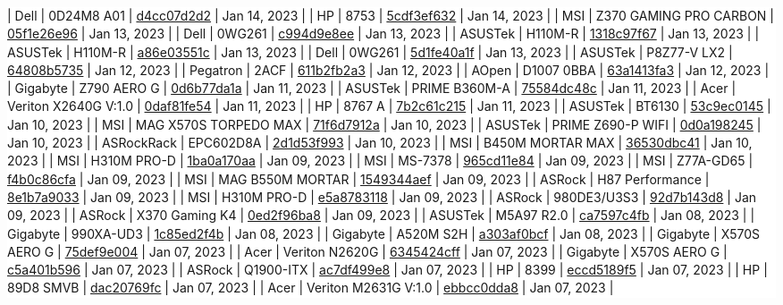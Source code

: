 | Dell          | 0D24M8 A01                  | [d4cc07d2d2](https://linux-hardware.org/?probe=d4cc07d2d2) | Jan 14, 2023 |
| HP            | 8753                        | [5cdf3ef632](https://linux-hardware.org/?probe=5cdf3ef632) | Jan 14, 2023 |
| MSI           | Z370 GAMING PRO CARBON      | [05f1e26e96](https://linux-hardware.org/?probe=05f1e26e96) | Jan 13, 2023 |
| Dell          | 0WG261                      | [c994d9e8ee](https://linux-hardware.org/?probe=c994d9e8ee) | Jan 13, 2023 |
| ASUSTek       | H110M-R                     | [1318c97f67](https://linux-hardware.org/?probe=1318c97f67) | Jan 13, 2023 |
| ASUSTek       | H110M-R                     | [a86e03551c](https://linux-hardware.org/?probe=a86e03551c) | Jan 13, 2023 |
| Dell          | 0WG261                      | [5d1fe40a1f](https://linux-hardware.org/?probe=5d1fe40a1f) | Jan 13, 2023 |
| ASUSTek       | P8Z77-V LX2                 | [64808b5735](https://linux-hardware.org/?probe=64808b5735) | Jan 12, 2023 |
| Pegatron      | 2ACF                        | [611b2fb2a3](https://linux-hardware.org/?probe=611b2fb2a3) | Jan 12, 2023 |
| AOpen         | D1007 0BBA                  | [63a1413fa3](https://linux-hardware.org/?probe=63a1413fa3) | Jan 12, 2023 |
| Gigabyte      | Z790 AERO G                 | [0d6b77da1a](https://linux-hardware.org/?probe=0d6b77da1a) | Jan 11, 2023 |
| ASUSTek       | PRIME B360M-A               | [75584dc48c](https://linux-hardware.org/?probe=75584dc48c) | Jan 11, 2023 |
| Acer          | Veriton X2640G V:1.0        | [0daf81fe54](https://linux-hardware.org/?probe=0daf81fe54) | Jan 11, 2023 |
| HP            | 8767 A                      | [7b2c61c215](https://linux-hardware.org/?probe=7b2c61c215) | Jan 11, 2023 |
| ASUSTek       | BT6130                      | [53c9ec0145](https://linux-hardware.org/?probe=53c9ec0145) | Jan 10, 2023 |
| MSI           | MAG X570S TORPEDO MAX       | [71f6d7912a](https://linux-hardware.org/?probe=71f6d7912a) | Jan 10, 2023 |
| ASUSTek       | PRIME Z690-P WIFI           | [0d0a198245](https://linux-hardware.org/?probe=0d0a198245) | Jan 10, 2023 |
| ASRockRack    | EPC602D8A                   | [2d1d53f993](https://linux-hardware.org/?probe=2d1d53f993) | Jan 10, 2023 |
| MSI           | B450M MORTAR MAX            | [36530dbc41](https://linux-hardware.org/?probe=36530dbc41) | Jan 10, 2023 |
| MSI           | H310M PRO-D                 | [1ba0a170aa](https://linux-hardware.org/?probe=1ba0a170aa) | Jan 09, 2023 |
| MSI           | MS-7378                     | [965cd11e84](https://linux-hardware.org/?probe=965cd11e84) | Jan 09, 2023 |
| MSI           | Z77A-GD65                   | [f4b0c86cfa](https://linux-hardware.org/?probe=f4b0c86cfa) | Jan 09, 2023 |
| MSI           | MAG B550M MORTAR            | [1549344aef](https://linux-hardware.org/?probe=1549344aef) | Jan 09, 2023 |
| ASRock        | H87 Performance             | [8e1b7a9033](https://linux-hardware.org/?probe=8e1b7a9033) | Jan 09, 2023 |
| MSI           | H310M PRO-D                 | [e5a8783118](https://linux-hardware.org/?probe=e5a8783118) | Jan 09, 2023 |
| ASRock        | 980DE3/U3S3                 | [92d7b143d8](https://linux-hardware.org/?probe=92d7b143d8) | Jan 09, 2023 |
| ASRock        | X370 Gaming K4              | [0ed2f96ba8](https://linux-hardware.org/?probe=0ed2f96ba8) | Jan 09, 2023 |
| ASUSTek       | M5A97 R2.0                  | [ca7597c4fb](https://linux-hardware.org/?probe=ca7597c4fb) | Jan 08, 2023 |
| Gigabyte      | 990XA-UD3                   | [1c85ed2f4b](https://linux-hardware.org/?probe=1c85ed2f4b) | Jan 08, 2023 |
| Gigabyte      | A520M S2H                   | [a303af0bcf](https://linux-hardware.org/?probe=a303af0bcf) | Jan 08, 2023 |
| Gigabyte      | X570S AERO G                | [75def9e004](https://linux-hardware.org/?probe=75def9e004) | Jan 07, 2023 |
| Acer          | Veriton N2620G              | [6345424cff](https://linux-hardware.org/?probe=6345424cff) | Jan 07, 2023 |
| Gigabyte      | X570S AERO G                | [c5a401b596](https://linux-hardware.org/?probe=c5a401b596) | Jan 07, 2023 |
| ASRock        | Q1900-ITX                   | [ac7df499e8](https://linux-hardware.org/?probe=ac7df499e8) | Jan 07, 2023 |
| HP            | 8399                        | [eccd5189f5](https://linux-hardware.org/?probe=eccd5189f5) | Jan 07, 2023 |
| HP            | 89D8 SMVB                   | [dac20769fc](https://linux-hardware.org/?probe=dac20769fc) | Jan 07, 2023 |
| Acer          | Veriton M2631G V:1.0        | [ebbcc0dda8](https://linux-hardware.org/?probe=ebbcc0dda8) | Jan 07, 2023 |